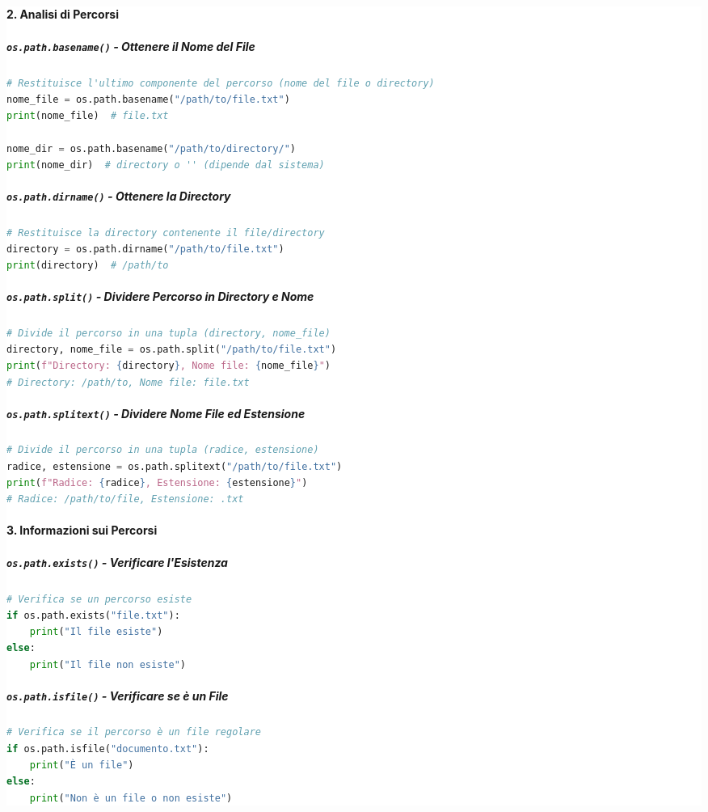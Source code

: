 #### 2. Analisi di Percorsi

##### `os.path.basename()` - Ottenere il Nome del File

```python
# Restituisce l'ultimo componente del percorso (nome del file o directory)
nome_file = os.path.basename("/path/to/file.txt")
print(nome_file)  # file.txt

nome_dir = os.path.basename("/path/to/directory/")
print(nome_dir)  # directory o '' (dipende dal sistema)
```

##### `os.path.dirname()` - Ottenere la Directory

```python
# Restituisce la directory contenente il file/directory
directory = os.path.dirname("/path/to/file.txt")
print(directory)  # /path/to
```

##### `os.path.split()` - Dividere Percorso in Directory e Nome

```python
# Divide il percorso in una tupla (directory, nome_file)
directory, nome_file = os.path.split("/path/to/file.txt")
print(f"Directory: {directory}, Nome file: {nome_file}")
# Directory: /path/to, Nome file: file.txt
```

##### `os.path.splitext()` - Dividere Nome File ed Estensione

```python
# Divide il percorso in una tupla (radice, estensione)
radice, estensione = os.path.splitext("/path/to/file.txt")
print(f"Radice: {radice}, Estensione: {estensione}")
# Radice: /path/to/file, Estensione: .txt
```

#### 3. Informazioni sui Percorsi

##### `os.path.exists()` - Verificare l'Esistenza

```python
# Verifica se un percorso esiste
if os.path.exists("file.txt"):
    print("Il file esiste")
else:
    print("Il file non esiste")
```

##### `os.path.isfile()` - Verificare se è un File

```python
# Verifica se il percorso è un file regolare
if os.path.isfile("documento.txt"):
    print("È un file")
else:
    print("Non è un file o non esiste")
```
